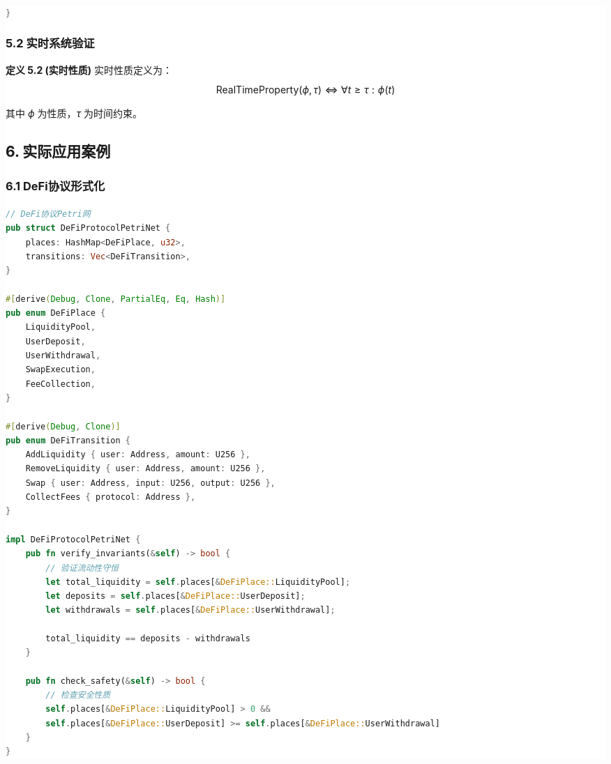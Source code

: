 ```rust
}
```

### 5.2 实时系统验证

**定义 5.2 (实时性质)** 实时性质定义为：
$$\text{RealTimeProperty}(\phi, \tau) \Leftrightarrow \forall t \geq \tau: \phi(t)$$

其中 $\phi$ 为性质，$\tau$ 为时间约束。

## 6. 实际应用案例

### 6.1 DeFi协议形式化

```rust
// DeFi协议Petri网
pub struct DeFiProtocolPetriNet {
    places: HashMap<DeFiPlace, u32>,
    transitions: Vec<DeFiTransition>,
}

#[derive(Debug, Clone, PartialEq, Eq, Hash)]
pub enum DeFiPlace {
    LiquidityPool,
    UserDeposit,
    UserWithdrawal,
    SwapExecution,
    FeeCollection,
}

#[derive(Debug, Clone)]
pub enum DeFiTransition {
    AddLiquidity { user: Address, amount: U256 },
    RemoveLiquidity { user: Address, amount: U256 },
    Swap { user: Address, input: U256, output: U256 },
    CollectFees { protocol: Address },
}

impl DeFiProtocolPetriNet {
    pub fn verify_invariants(&self) -> bool {
        // 验证流动性守恒
        let total_liquidity = self.places[&DeFiPlace::LiquidityPool];
        let deposits = self.places[&DeFiPlace::UserDeposit];
        let withdrawals = self.places[&DeFiPlace::UserWithdrawal];
        
        total_liquidity == deposits - withdrawals
    }
    
    pub fn check_safety(&self) -> bool {
        // 检查安全性质
        self.places[&DeFiPlace::LiquidityPool] > 0 &&
        self.places[&DeFiPlace::UserDeposit] >= self.places[&DeFiPlace::UserWithdrawal]
    }
}
```
